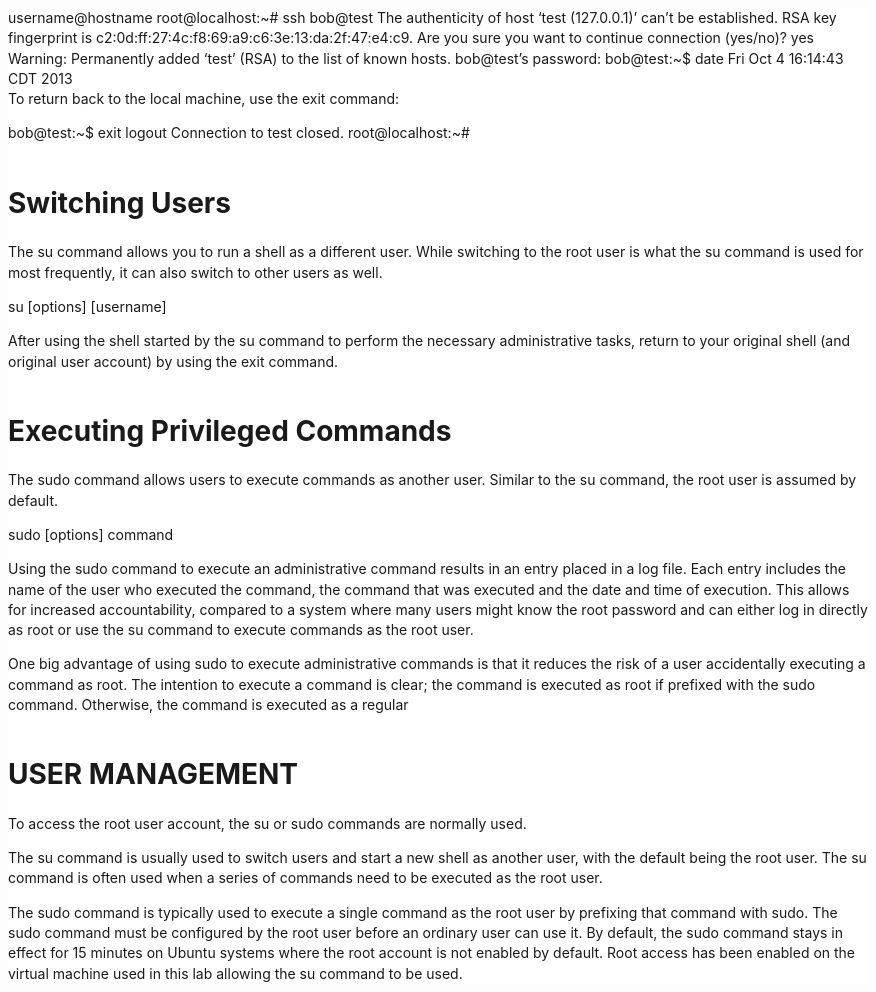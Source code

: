 username@hostname
root@localhost:~# ssh bob@test
The authenticity of host ‘test (127.0.0.1)’ can’t be established.
RSA key fingerprint is c2:0d:ff:27:4c:f8:69:a9:c6:3e:13:da:2f:47:e4:c9.
Are you sure you want to continue connection (yes/no)? yes
Warning: Permanently added ‘test’ (RSA) to the list of known hosts.
bob@test’s password:
bob@test:~$ date
Fri Oct   4 16:14:43 CDT 2013                                            
To return back to the local machine, use the exit command:

bob@test:~$ exit
logout
Connection to test closed.
root@localhost:~#


#  Switching Users
The su command allows you to run a shell as a different user. While switching to the root user is what the su command is used for most frequently, it can also switch to other users as well.

su [options] [username]

After using the shell started by the su command to perform the necessary administrative tasks, return to your original shell (and original user account) by using the exit command.

#  Executing Privileged Commands
The sudo command allows users to execute commands as another user. Similar to the su command, the root user is assumed by default.

sudo [options] command

Using the sudo command to execute an administrative command results in an entry placed in a log file. Each entry includes the name of the user who executed the command, the command that was executed and the date and time of execution. This allows for increased accountability, compared to a system where many users might know the root password and can either log in directly as root or use the su command to execute commands as the root user.

One big advantage of using sudo to execute administrative commands is that it reduces the risk of a user accidentally executing a command as root. The intention to execute a command is clear; the command is executed as root if prefixed with the sudo command. Otherwise, the command is executed as a regular 

# USER MANAGEMENT 

To access the root user account, the su or sudo commands are normally used.

The su command is usually used to switch users and start a new shell as another user, with the default being the root user. The su command is often used when a series of commands need to be executed as the root user.

The sudo command is typically used to execute a single command as the root user by prefixing that command with sudo. The sudo command must be configured by the root user before an ordinary user can use it. By default, the sudo command stays in effect for 15 minutes on Ubuntu systems where the root account is not enabled by default. Root access has been enabled on the virtual machine used in this lab allowing the su command to be used.
